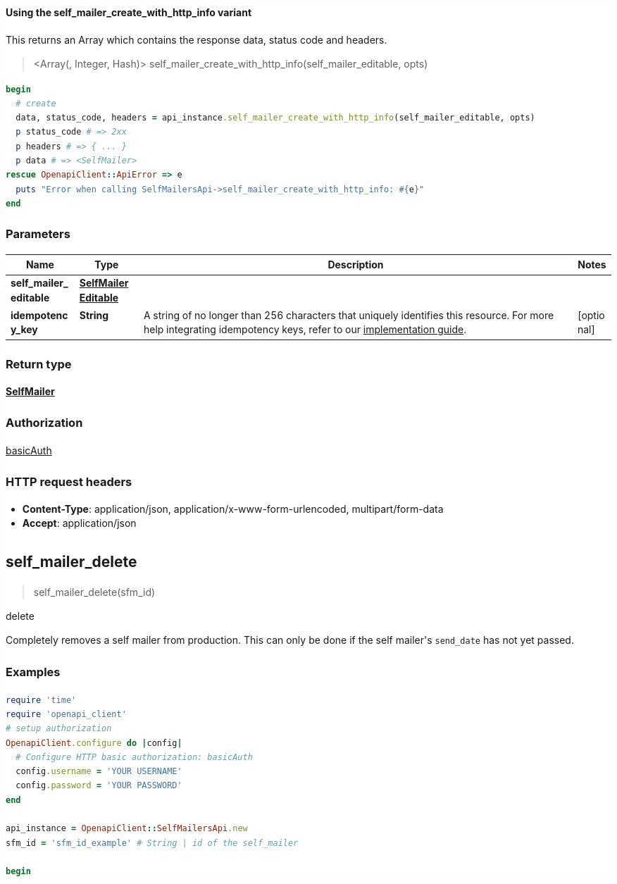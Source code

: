 #### Using the self_mailer_create_with_http_info variant

This returns an Array which contains the response data, status code and headers.

> <Array(<SelfMailer>, Integer, Hash)> self_mailer_create_with_http_info(self_mailer_editable, opts)

```ruby
begin
  # create
  data, status_code, headers = api_instance.self_mailer_create_with_http_info(self_mailer_editable, opts)
  p status_code # => 2xx
  p headers # => { ... }
  p data # => <SelfMailer>
rescue OpenapiClient::ApiError => e
  puts "Error when calling SelfMailersApi->self_mailer_create_with_http_info: #{e}"
end
```

### Parameters

| Name | Type | Description | Notes |
| ---- | ---- | ----------- | ----- |
| **self_mailer_editable** | [**SelfMailerEditable**](SelfMailerEditable.md) |  |  |
| **idempotency_key** | **String** | A string of no longer than 256 characters that uniquely identifies this resource. For more help integrating idempotency keys, refer to our [implementation guide](https://www.lob.com/guides#idempotent_request).  | [optional] |

### Return type

[**SelfMailer**](SelfMailer.md)

### Authorization

[basicAuth](../README.md#basicAuth)

### HTTP request headers

- **Content-Type**: application/json, application/x-www-form-urlencoded, multipart/form-data
- **Accept**: application/json


## self_mailer_delete

> <SelfMailerDeletion> self_mailer_delete(sfm_id)

delete

Completely removes a self mailer from production. This can only be done if the self mailer's `send_date` has not yet passed.

### Examples

```ruby
require 'time'
require 'openapi_client'
# setup authorization
OpenapiClient.configure do |config|
  # Configure HTTP basic authorization: basicAuth
  config.username = 'YOUR USERNAME'
  config.password = 'YOUR PASSWORD'
end

api_instance = OpenapiClient::SelfMailersApi.new
sfm_id = 'sfm_id_example' # String | id of the self_mailer

begin
```